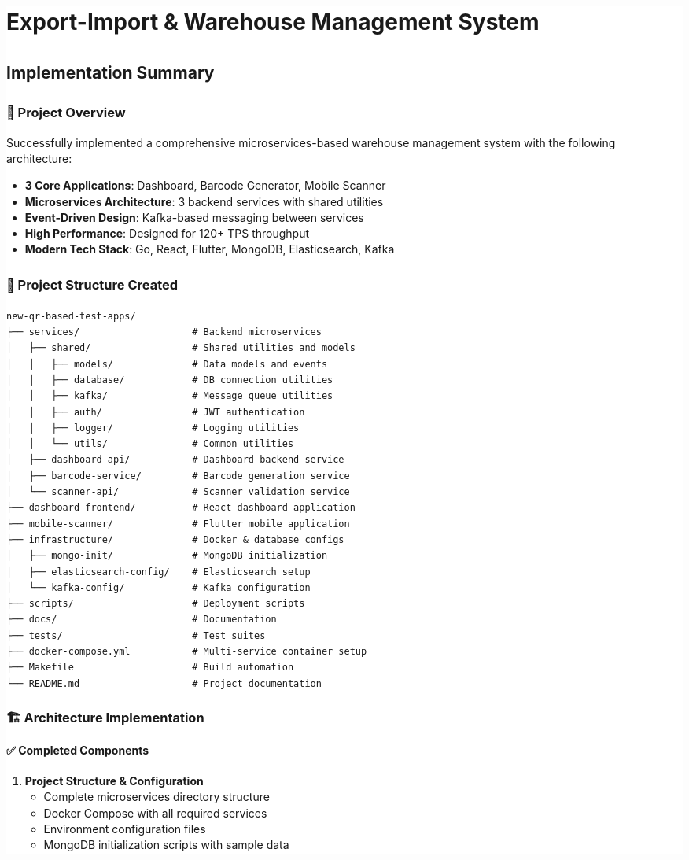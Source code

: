 # Export-Import & Warehouse Management System
## Implementation Summary

### 🎯 Project Overview
Successfully implemented a comprehensive microservices-based warehouse management system with the following architecture:

- **3 Core Applications**: Dashboard, Barcode Generator, Mobile Scanner
- **Microservices Architecture**: 3 backend services with shared utilities
- **Event-Driven Design**: Kafka-based messaging between services
- **High Performance**: Designed for 120+ TPS throughput
- **Modern Tech Stack**: Go, React, Flutter, MongoDB, Elasticsearch, Kafka

### 📁 Project Structure Created
```
new-qr-based-test-apps/
├── services/                    # Backend microservices
│   ├── shared/                  # Shared utilities and models
│   │   ├── models/              # Data models and events
│   │   ├── database/            # DB connection utilities
│   │   ├── kafka/               # Message queue utilities
│   │   ├── auth/                # JWT authentication
│   │   ├── logger/              # Logging utilities
│   │   └── utils/               # Common utilities
│   ├── dashboard-api/           # Dashboard backend service
│   ├── barcode-service/         # Barcode generation service
│   └── scanner-api/             # Scanner validation service
├── dashboard-frontend/          # React dashboard application
├── mobile-scanner/              # Flutter mobile application
├── infrastructure/              # Docker & database configs
│   ├── mongo-init/              # MongoDB initialization
│   ├── elasticsearch-config/    # Elasticsearch setup
│   └── kafka-config/            # Kafka configuration
├── scripts/                     # Deployment scripts
├── docs/                        # Documentation
├── tests/                       # Test suites
├── docker-compose.yml           # Multi-service container setup
├── Makefile                     # Build automation
└── README.md                    # Project documentation
```

### 🏗️ Architecture Implementation

#### ✅ Completed Components

1. **Project Structure & Configuration**
   - Complete microservices directory structure
   - Docker Compose with all required services
   - Environment configuration files
   - MongoDB initialization scripts with sample data
